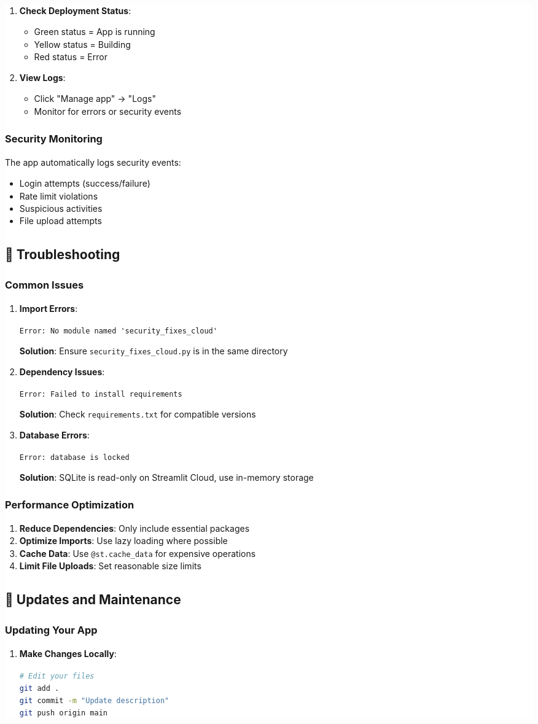 1. **Check Deployment Status**:
   - Green status = App is running
   - Yellow status = Building
   - Red status = Error

2. **View Logs**:
   - Click "Manage app" → "Logs"
   - Monitor for errors or security events

### Security Monitoring

The app automatically logs security events:
- Login attempts (success/failure)
- Rate limit violations
- Suspicious activities
- File upload attempts

## 🔧 Troubleshooting

### Common Issues

1. **Import Errors**:
   ```
   Error: No module named 'security_fixes_cloud'
   ```
   **Solution**: Ensure `security_fixes_cloud.py` is in the same directory

2. **Dependency Issues**:
   ```
   Error: Failed to install requirements
   ```
   **Solution**: Check `requirements.txt` for compatible versions

3. **Database Errors**:
   ```
   Error: database is locked
   ```
   **Solution**: SQLite is read-only on Streamlit Cloud, use in-memory storage

### Performance Optimization

1. **Reduce Dependencies**: Only include essential packages
2. **Optimize Imports**: Use lazy loading where possible
3. **Cache Data**: Use `@st.cache_data` for expensive operations
4. **Limit File Uploads**: Set reasonable size limits

## 🔄 Updates and Maintenance

### Updating Your App

1. **Make Changes Locally**:
   ```bash
   # Edit your files
   git add .
   git commit -m "Update description"
   git push origin main
   ```
